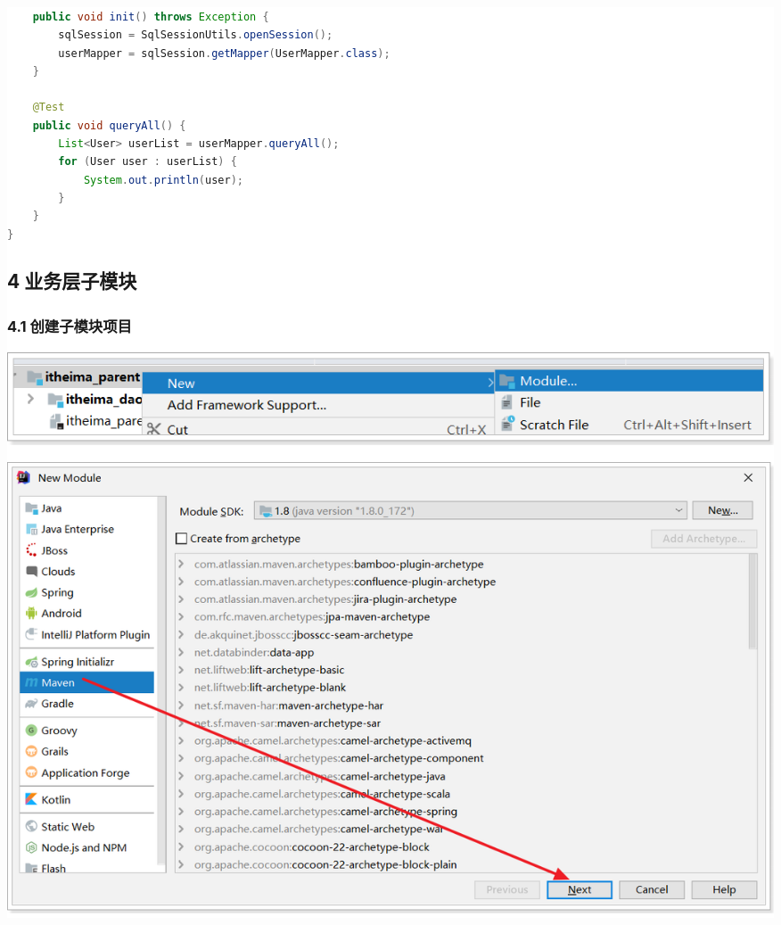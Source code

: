 ```java
    public void init() throws Exception {
        sqlSession = SqlSessionUtils.openSession();
        userMapper = sqlSession.getMapper(UserMapper.class);
    }

    @Test
    public void queryAll() {
        List<User> userList = userMapper.queryAll();
        for (User user : userList) {
            System.out.println(user);
        }
    }
}
```

## 4 业务层子模块

### 4.1 创建子模块项目

![1571759263156](03-maven-assets/1571759263156.png) 

![1571759290140](03-maven-assets/1571759290140.png) 
